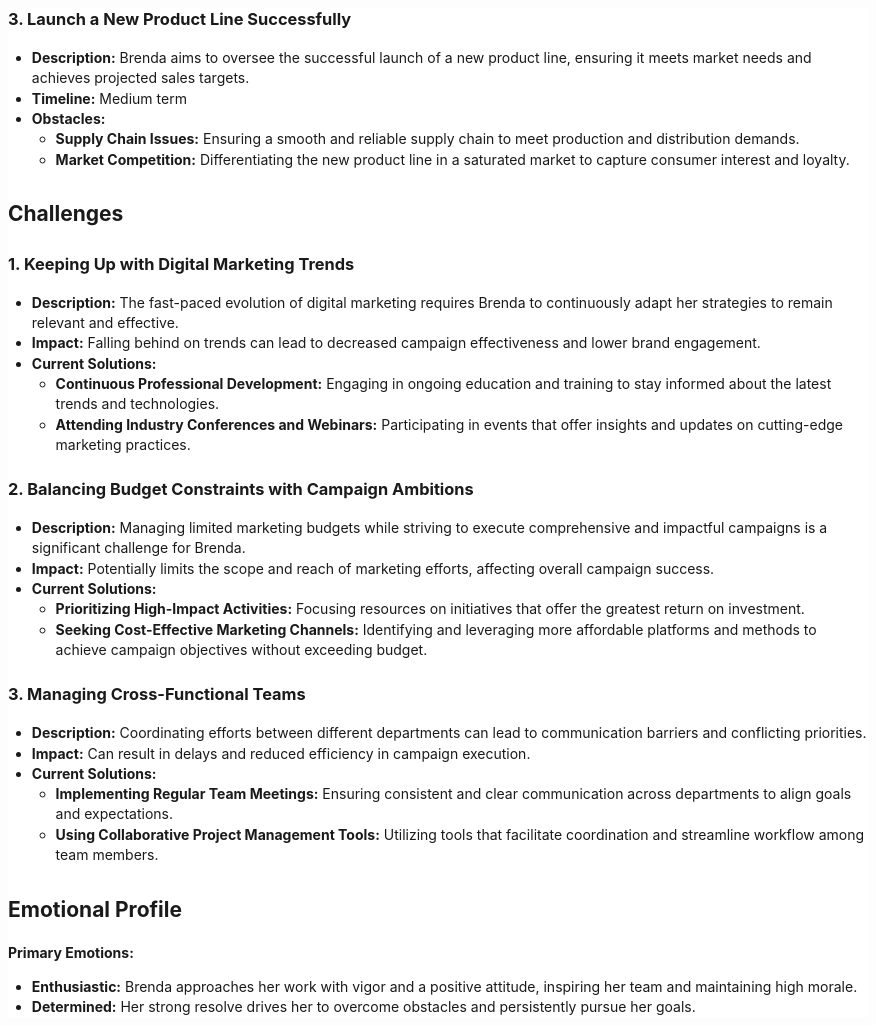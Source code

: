 ### 3. Launch a New Product Line Successfully
- **Description:** Brenda aims to oversee the successful launch of a new product line, ensuring it meets market needs and achieves projected sales targets.
- **Timeline:** Medium term
- **Obstacles:**
  - **Supply Chain Issues:** Ensuring a smooth and reliable supply chain to meet production and distribution demands.
  - **Market Competition:** Differentiating the new product line in a saturated market to capture consumer interest and loyalty.

## Challenges

### 1. Keeping Up with Digital Marketing Trends
- **Description:** The fast-paced evolution of digital marketing requires Brenda to continuously adapt her strategies to remain relevant and effective.
- **Impact:** Falling behind on trends can lead to decreased campaign effectiveness and lower brand engagement.
- **Current Solutions:**
  - **Continuous Professional Development:** Engaging in ongoing education and training to stay informed about the latest trends and technologies.
  - **Attending Industry Conferences and Webinars:** Participating in events that offer insights and updates on cutting-edge marketing practices.

### 2. Balancing Budget Constraints with Campaign Ambitions
- **Description:** Managing limited marketing budgets while striving to execute comprehensive and impactful campaigns is a significant challenge for Brenda.
- **Impact:** Potentially limits the scope and reach of marketing efforts, affecting overall campaign success.
- **Current Solutions:**
  - **Prioritizing High-Impact Activities:** Focusing resources on initiatives that offer the greatest return on investment.
  - **Seeking Cost-Effective Marketing Channels:** Identifying and leveraging more affordable platforms and methods to achieve campaign objectives without exceeding budget.

### 3. Managing Cross-Functional Teams
- **Description:** Coordinating efforts between different departments can lead to communication barriers and conflicting priorities.
- **Impact:** Can result in delays and reduced efficiency in campaign execution.
- **Current Solutions:**
  - **Implementing Regular Team Meetings:** Ensuring consistent and clear communication across departments to align goals and expectations.
  - **Using Collaborative Project Management Tools:** Utilizing tools that facilitate coordination and streamline workflow among team members.

## Emotional Profile

**Primary Emotions:**
- **Enthusiastic:** Brenda approaches her work with vigor and a positive attitude, inspiring her team and maintaining high morale.
- **Determined:** Her strong resolve drives her to overcome obstacles and persistently pursue her goals.
